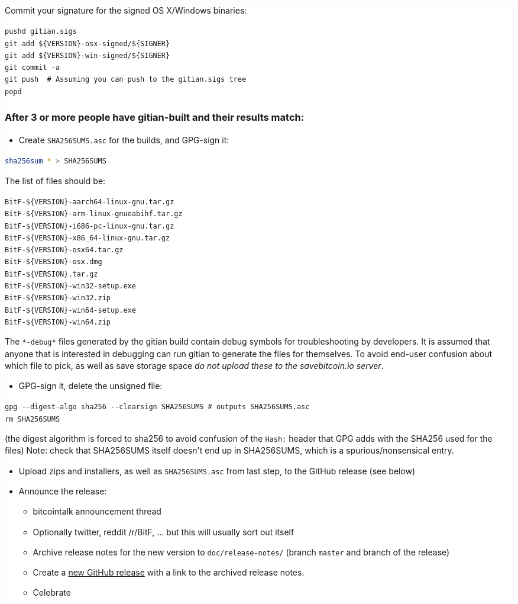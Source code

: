 Commit your signature for the signed OS X/Windows binaries:

    pushd gitian.sigs
    git add ${VERSION}-osx-signed/${SIGNER}
    git add ${VERSION}-win-signed/${SIGNER}
    git commit -a
    git push  # Assuming you can push to the gitian.sigs tree
    popd

### After 3 or more people have gitian-built and their results match:

- Create `SHA256SUMS.asc` for the builds, and GPG-sign it:

```bash
sha256sum * > SHA256SUMS
```

The list of files should be:
```
BitF-${VERSION}-aarch64-linux-gnu.tar.gz
BitF-${VERSION}-arm-linux-gnueabihf.tar.gz
BitF-${VERSION}-i686-pc-linux-gnu.tar.gz
BitF-${VERSION}-x86_64-linux-gnu.tar.gz
BitF-${VERSION}-osx64.tar.gz
BitF-${VERSION}-osx.dmg
BitF-${VERSION}.tar.gz
BitF-${VERSION}-win32-setup.exe
BitF-${VERSION}-win32.zip
BitF-${VERSION}-win64-setup.exe
BitF-${VERSION}-win64.zip
```
The `*-debug*` files generated by the gitian build contain debug symbols
for troubleshooting by developers. It is assumed that anyone that is interested
in debugging can run gitian to generate the files for themselves. To avoid
end-user confusion about which file to pick, as well as save storage
space *do not upload these to the savebitcoin.io server*.

- GPG-sign it, delete the unsigned file:
```
gpg --digest-algo sha256 --clearsign SHA256SUMS # outputs SHA256SUMS.asc
rm SHA256SUMS
```
(the digest algorithm is forced to sha256 to avoid confusion of the `Hash:` header that GPG adds with the SHA256 used for the files)
Note: check that SHA256SUMS itself doesn't end up in SHA256SUMS, which is a spurious/nonsensical entry.

- Upload zips and installers, as well as `SHA256SUMS.asc` from last step, to the GitHub release (see below)

- Announce the release:

  - bitcointalk announcement thread

  - Optionally twitter, reddit /r/BitF, ... but this will usually sort out itself

  - Archive release notes for the new version to `doc/release-notes/` (branch `master` and branch of the release)

  - Create a [new GitHub release](https://github.com/BitF/BitF/releases/new) with a link to the archived release notes.

  - Celebrate

